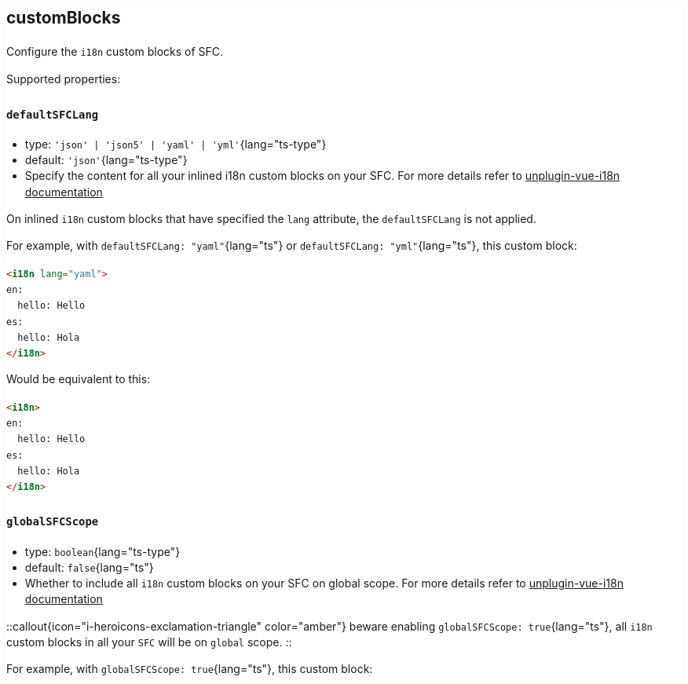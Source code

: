 
## customBlocks

Configure the `i18n` custom blocks of SFC.

Supported properties:

### `defaultSFCLang` 

- type: `'json' | 'json5' | 'yaml' | 'yml'`{lang="ts-type"}
- default: `'json'`{lang="ts-type"}
- Specify the content for all your inlined i18n custom blocks on your SFC. For more details refer to [unplugin-vue-i18n documentation](https://github.com/intlify/bundle-tools/blob/main/packages/unplugin-vue-i18n/README.md#defaultsfclang)

On inlined `i18n` custom blocks that have specified the `lang` attribute, the `defaultSFCLang` is not applied.

For example, with `defaultSFCLang: "yaml"`{lang="ts"} or `defaultSFCLang: "yml"`{lang="ts"}, this custom block:

```html
<i18n lang="yaml">
en:
  hello: Hello
es:
  hello: Hola
</i18n>
```

Would be equivalent to this:

```html
<i18n>
en:
  hello: Hello
es:
  hello: Hola
</i18n>
```

### `globalSFCScope`

- type: `boolean`{lang="ts-type"}
- default: `false`{lang="ts"}
- Whether to include all `i18n` custom blocks on your SFC on global scope. For more details refer to [unplugin-vue-i18n documentation](https://github.com/intlify/bundle-tools/blob/main/packages/unplugin-vue-i18n/README.md#globalsfcscope)

::callout{icon="i-heroicons-exclamation-triangle" color="amber"}
beware enabling `globalSFCScope: true`{lang="ts"}, all `i18n` custom blocks in all your `SFC` will be on `global` scope.
::

For example, with `globalSFCScope: true`{lang="ts"}, this custom block:

